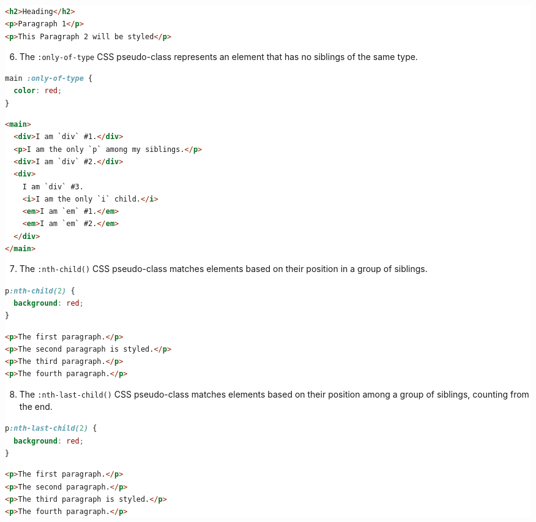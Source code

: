 ```html
<h2>Heading</h2>
<p>Paragraph 1</p>
<p>This Paragraph 2 will be styled</p>
```

6. The `:only-of-type` CSS pseudo-class represents an element that has no siblings of the same type.

```CSS
main :only-of-type {
  color: red;
}
```

```html
<main>
  <div>I am `div` #1.</div>
  <p>I am the only `p` among my siblings.</p>
  <div>I am `div` #2.</div>
  <div>
    I am `div` #3.
    <i>I am the only `i` child.</i>
    <em>I am `em` #1.</em>
    <em>I am `em` #2.</em>
  </div>
</main>
```

7. The `:nth-child()` CSS pseudo-class matches elements based on their position in a group of siblings.

```CSS
p:nth-child(2) {
  background: red;
}
```

```html
<p>The first paragraph.</p>
<p>The second paragraph is styled.</p>
<p>The third paragraph.</p>
<p>The fourth paragraph.</p>
```

8. The `:nth-last-child()` CSS pseudo-class matches elements based on their position among a group of siblings, counting from the end.

```CSS
p:nth-last-child(2) {
  background: red;
}
```

```html
<p>The first paragraph.</p>
<p>The second paragraph.</p>
<p>The third paragraph is styled.</p>
<p>The fourth paragraph.</p>
```
